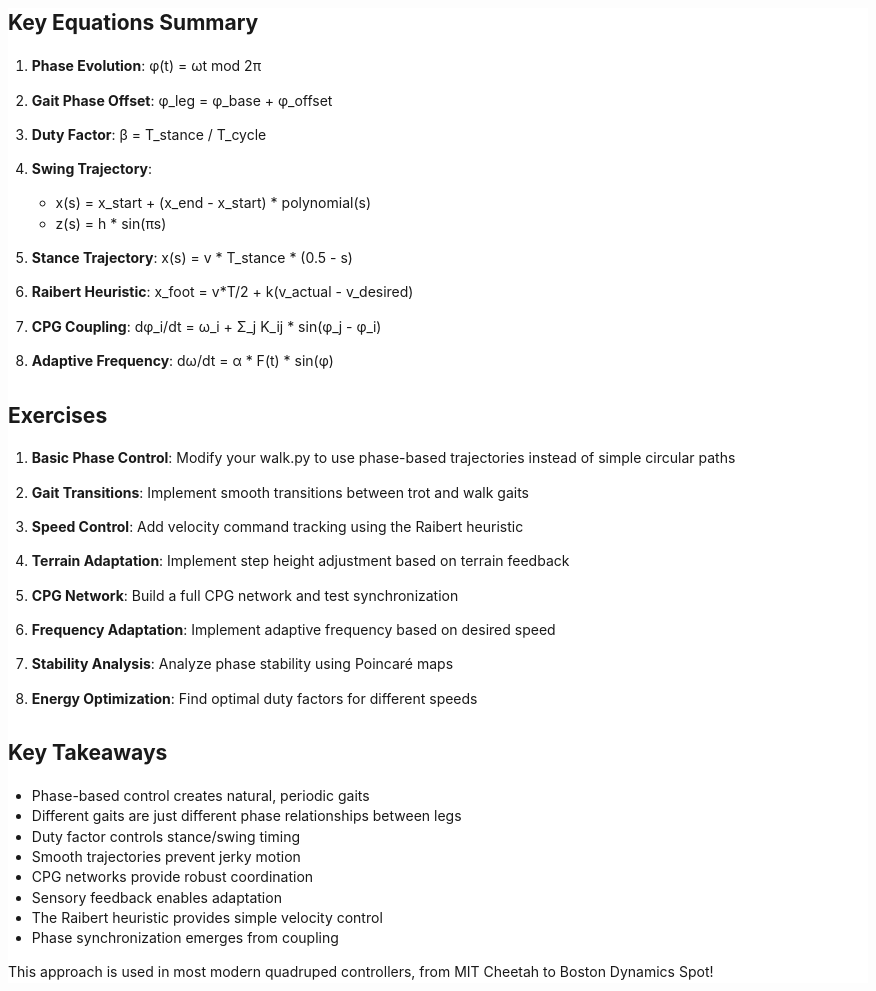 ```python
```

## Key Equations Summary

1. **Phase Evolution**: φ(t) = ωt mod 2π

2. **Gait Phase Offset**: φ_leg = φ_base + φ_offset

3. **Duty Factor**: β = T_stance / T_cycle

4. **Swing Trajectory**:
   - x(s) = x_start + (x_end - x_start) * polynomial(s)
   - z(s) = h * sin(πs)

5. **Stance Trajectory**: x(s) = v * T_stance * (0.5 - s)

6. **Raibert Heuristic**: x_foot = v*T/2 + k(v_actual - v_desired)

7. **CPG Coupling**: dφ_i/dt = ω_i + Σ_j K_ij * sin(φ_j - φ_i)

8. **Adaptive Frequency**: dω/dt = α * F(t) * sin(φ)

## Exercises

1. **Basic Phase Control**: Modify your walk.py to use phase-based trajectories instead of simple circular paths

2. **Gait Transitions**: Implement smooth transitions between trot and walk gaits

3. **Speed Control**: Add velocity command tracking using the Raibert heuristic

4. **Terrain Adaptation**: Implement step height adjustment based on terrain feedback

5. **CPG Network**: Build a full CPG network and test synchronization

6. **Frequency Adaptation**: Implement adaptive frequency based on desired speed

7. **Stability Analysis**: Analyze phase stability using Poincaré maps

8. **Energy Optimization**: Find optimal duty factors for different speeds

## Key Takeaways

- Phase-based control creates natural, periodic gaits
- Different gaits are just different phase relationships between legs
- Duty factor controls stance/swing timing
- Smooth trajectories prevent jerky motion
- CPG networks provide robust coordination
- Sensory feedback enables adaptation
- The Raibert heuristic provides simple velocity control
- Phase synchronization emerges from coupling

This approach is used in most modern quadruped controllers, from MIT Cheetah to Boston Dynamics Spot!
